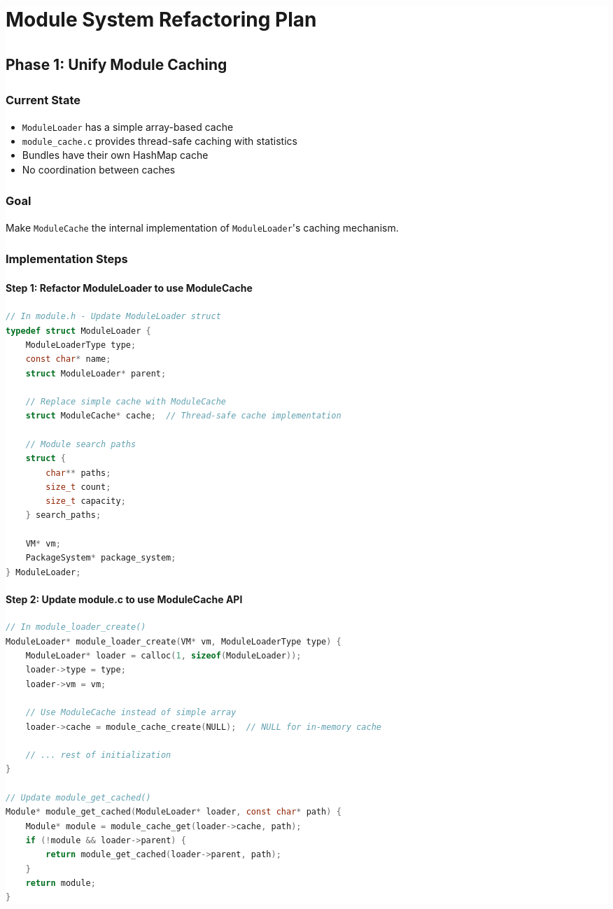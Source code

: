 # Module System Refactoring Plan

## Phase 1: Unify Module Caching

### Current State
- `ModuleLoader` has a simple array-based cache
- `module_cache.c` provides thread-safe caching with statistics
- Bundles have their own HashMap cache
- No coordination between caches

### Goal
Make `ModuleCache` the internal implementation of `ModuleLoader`'s caching mechanism.

### Implementation Steps

#### Step 1: Refactor ModuleLoader to use ModuleCache
```c
// In module.h - Update ModuleLoader struct
typedef struct ModuleLoader {
    ModuleLoaderType type;
    const char* name;
    struct ModuleLoader* parent;
    
    // Replace simple cache with ModuleCache
    struct ModuleCache* cache;  // Thread-safe cache implementation
    
    // Module search paths
    struct {
        char** paths;
        size_t count;
        size_t capacity;
    } search_paths;
    
    VM* vm;
    PackageSystem* package_system;
} ModuleLoader;
```

#### Step 2: Update module.c to use ModuleCache API
```c
// In module_loader_create()
ModuleLoader* module_loader_create(VM* vm, ModuleLoaderType type) {
    ModuleLoader* loader = calloc(1, sizeof(ModuleLoader));
    loader->type = type;
    loader->vm = vm;
    
    // Use ModuleCache instead of simple array
    loader->cache = module_cache_create(NULL);  // NULL for in-memory cache
    
    // ... rest of initialization
}

// Update module_get_cached()
Module* module_get_cached(ModuleLoader* loader, const char* path) {
    Module* module = module_cache_get(loader->cache, path);
    if (!module && loader->parent) {
        return module_get_cached(loader->parent, path);
    }
    return module;
}

```